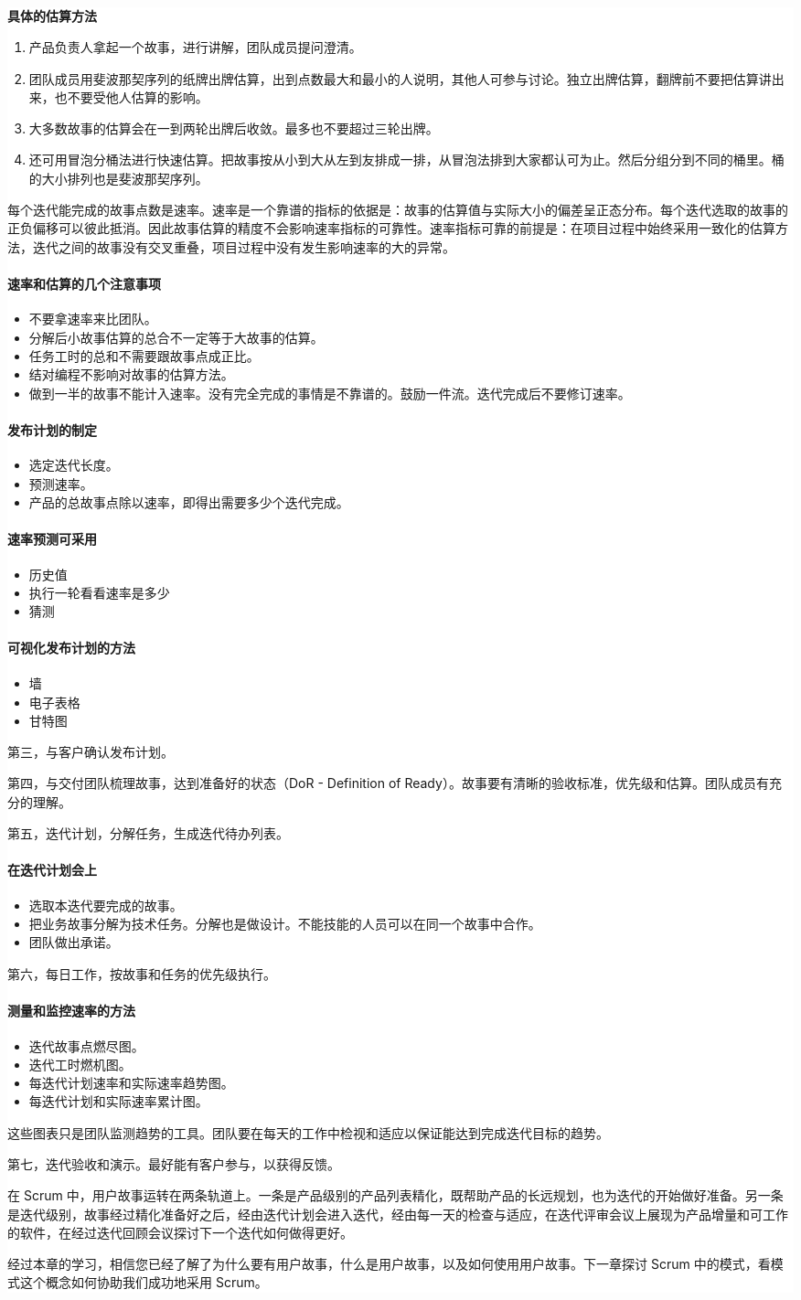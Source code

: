 <p><strong>具体的估算方法</strong></p>
<ol>
<li><p>产品负责人拿起一个故事，进行讲解，团队成员提问澄清。</p></li>
<li><p>团队成员用斐波那契序列的纸牌出牌估算，出到点数最大和最小的人说明，其他人可参与讨论。独立出牌估算，翻牌前不要把估算讲出来，也不要受他人估算的影响。</p></li>
<li><p>大多数故事的估算会在一到两轮出牌后收敛。最多也不要超过三轮出牌。</p></li>
<li><p>还可用冒泡分桶法进行快速估算。把故事按从小到大从左到友排成一排，从冒泡法排到大家都认可为止。然后分组分到不同的桶里。桶的大小排列也是斐波那契序列。</p></li>
</ol>
<p>每个迭代能完成的故事点数是速率。速率是一个靠谱的指标的依据是：故事的估算值与实际大小的偏差呈正态分布。每个迭代选取的故事的正负偏移可以彼此抵消。因此故事估算的精度不会影响速率指标的可靠性。速率指标可靠的前提是：在项目过程中始终采用一致化的估算方法，迭代之间的故事没有交叉重叠，项目过程中没有发生影响速率的大的异常。</p>
<h4 id="-16">速率和估算的几个注意事项</h4>
<ul>
<li>不要拿速率来比团队。</li>
<li>分解后小故事估算的总合不一定等于大故事的估算。</li>
<li>任务工时的总和不需要跟故事点成正比。</li>
<li>结对编程不影响对故事的估算方法。</li>
<li>做到一半的故事不能计入速率。没有完全完成的事情是不靠谱的。鼓励一件流。迭代完成后不要修订速率。</li>
</ul>
<h4 id="-17">发布计划的制定</h4>
<ul>
<li>选定迭代长度。</li>
<li>预测速率。</li>
<li>产品的总故事点除以速率，即得出需要多少个迭代完成。</li>
</ul>
<h4 id="-18">速率预测可采用</h4>
<ul>
<li>历史值</li>
<li>执行一轮看看速率是多少</li>
<li>猜测</li>
</ul>
<h4 id="-19">可视化发布计划的方法</h4>
<ul>
<li>墙</li>
<li>电子表格</li>
<li>甘特图</li>
</ul>
<p>第三，与客户确认发布计划。</p>
<p>第四，与交付团队梳理故事，达到准备好的状态（DoR - Definition of Ready）。故事要有清晰的验收标准，优先级和估算。团队成员有充分的理解。</p>
<p>第五，迭代计划，分解任务，生成迭代待办列表。</p>
<h4 id="-20">在迭代计划会上</h4>
<ul>
<li>选取本迭代要完成的故事。</li>
<li>把业务故事分解为技术任务。分解也是做设计。不能技能的人员可以在同一个故事中合作。</li>
<li>团队做出承诺。</li>
</ul>
<p>第六，每日工作，按故事和任务的优先级执行。</p>
<h4 id="-21">测量和监控速率的方法</h4>
<ul>
<li>迭代故事点燃尽图。</li>
<li>迭代工时燃机图。</li>
<li>每迭代计划速率和实际速率趋势图。</li>
<li>每迭代计划和实际速率累计图。</li>
</ul>
<p>这些图表只是团队监测趋势的工具。团队要在每天的工作中检视和适应以保证能达到完成迭代目标的趋势。</p>
<p>第七，迭代验收和演示。最好能有客户参与，以获得反馈。</p>
<p>在 Scrum 中，用户故事运转在两条轨道上。一条是产品级别的产品列表精化，既帮助产品的长远规划，也为迭代的开始做好准备。另一条是迭代级别，故事经过精化准备好之后，经由迭代计划会进入迭代，经由每一天的检查与适应，在迭代评审会议上展现为产品增量和可工作的软件，在经过迭代回顾会议探讨下一个迭代如何做得更好。</p>
<p>经过本章的学习，相信您已经了解了为什么要有用户故事，什么是用户故事，以及如何使用用户故事。下一章探讨 Scrum 中的模式，看模式这个概念如何协助我们成功地采用 Scrum。</p></div></article>